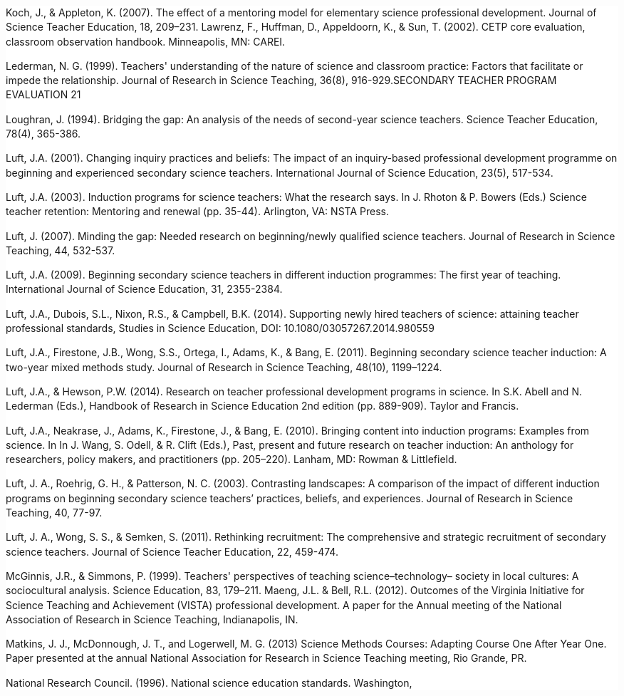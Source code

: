 <p>
Koch, J., &amp; Appleton, K. (2007). The effect of a mentoring model for elementary science
professional development. Journal of Science Teacher Education, 18, 209–231.
Lawrenz, F., Huffman, D., Appeldoorn, K., &amp; Sun, T. (2002). CETP core evaluation, classroom
observation handbook. Minneapolis, MN: CAREI.</p>
<p>
Lederman, N. G. (1999). Teachers' understanding of the nature of science and classroom
practice: Factors that facilitate or impede the relationship. Journal of Research in Science
Teaching, 36(8), 916-929.SECONDARY TEACHER PROGRAM EVALUATION
21</p>
<p>
Loughran, J. (1994). Bridging the gap: An analysis of the needs of second-year science teachers.
Science Teacher Education, 78(4), 365-386.</p>
<p>
Luft, J.A. (2001). Changing inquiry practices and beliefs: The impact of an inquiry-based
professional development programme on beginning and experienced secondary science
teachers. International Journal of Science Education, 23(5), 517-534.</p>
<p>
Luft, J.A. (2003). Induction programs for science teachers: What the research says. In J. Rhoton
&amp; P. Bowers (Eds.) Science teacher retention: Mentoring and renewal (pp. 35-44).
Arlington, VA: NSTA Press.</p>
<p>
Luft, J. (2007). Minding the gap: Needed research on beginning/newly qualified science
teachers. Journal of Research in Science Teaching, 44, 532-537.</p>
<p>
Luft, J.A. (2009). Beginning secondary science teachers in different induction programmes: The
first year of teaching. International Journal of Science Education, 31, 2355-2384.</p>
<p>
Luft, J.A., Dubois, S.L., Nixon, R.S., &amp; Campbell, B.K. (2014). Supporting newly hired teachers
of science: attaining teacher professional standards, Studies in Science Education, DOI:
10.1080/03057267.2014.980559</p>
<p>
Luft, J.A., Firestone, J.B., Wong, S.S., Ortega, I., Adams, K., &amp; Bang, E. (2011). Beginning
secondary science teacher induction: A two-year mixed methods study. Journal of
Research in Science Teaching, 48(10), 1199–1224.</p>
<p>
Luft, J.A., &amp; Hewson, P.W. (2014). Research on teacher professional development programs in
science. In S.K. Abell and N. Lederman (Eds.), Handbook of Research in Science
Education 2nd edition (pp. 889-909). Taylor and Francis.</p>
<p>
Luft, J.A., Neakrase, J., Adams, K., Firestone, J., &amp; Bang, E. (2010). Bringing content into
induction programs: Examples from science. In In J. Wang, S. Odell, &amp; R. Clift (Eds.),
Past, present and future research on teacher induction: An anthology for researchers,
policy makers, and practitioners (pp. 205–220). Lanham, MD: Rowman &amp; Littlefield.</p>
<p>
Luft, J. A., Roehrig, G. H., &amp; Patterson, N. C. (2003). Contrasting landscapes: A comparison of
the impact of different induction programs on beginning secondary science teachers’
practices, beliefs, and experiences. Journal of Research in Science Teaching, 40, 77-97.</p>
<p>
Luft, J. A., Wong, S. S., &amp; Semken, S. (2011). Rethinking recruitment: The comprehensive and
strategic recruitment of secondary science teachers. Journal of Science Teacher
Education, 22, 459-474.</p>
<p>
McGinnis, J.R., &amp; Simmons, P. (1999). Teachers' perspectives of teaching science–technology–
society in local cultures: A sociocultural analysis. Science Education, 83, 179–211.
Maeng, J.L. &amp; Bell, R.L. (2012). Outcomes of the Virginia Initiative for Science Teaching and
Achievement (VISTA) professional development. A paper for the Annual meeting of the
National Association of Research in Science Teaching, Indianapolis, IN.</p>
<p>
Matkins, J. J., McDonnough, J. T., and Logerwell, M. G. (2013) Science Methods Courses:
Adapting Course One After Year One. Paper presented at the annual National Association
for Research in Science Teaching meeting, Rio Grande, PR.</p>
<p>
National Research Council. (1996). National science education standards. Washington,
